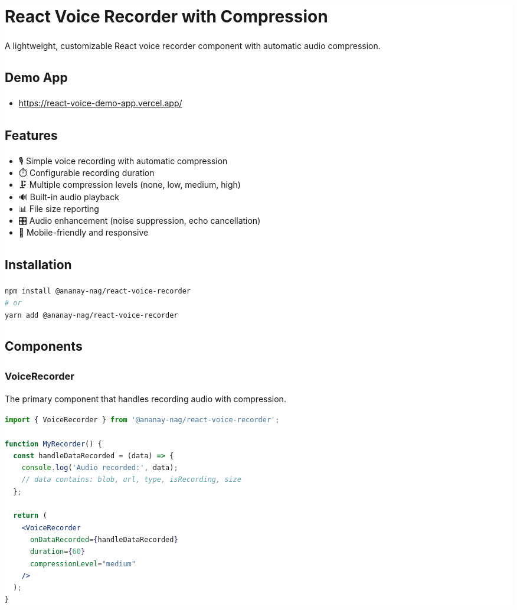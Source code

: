 # React Voice Recorder with Compression

A lightweight, customizable React voice recorder component with automatic audio compression.

## Demo App
  - https://react-voice-demo-app.vercel.app/

## Features

- 🎙️ Simple voice recording with automatic compression
- ⏱️ Configurable recording duration
- 🗜️ Multiple compression levels (none, low, medium, high)
- 🔊 Built-in audio playback
- 📊 File size reporting
- 🎛️ Audio enhancement (noise suppression, echo cancellation)
- 📱 Mobile-friendly and responsive

## Installation

```bash
npm install @ananay-nag/react-voice-recorder
# or
yarn add @ananay-nag/react-voice-recorder
```

## Components

### VoiceRecorder

The primary component that handles recording audio with compression.

```jsx
import { VoiceRecorder } from '@ananay-nag/react-voice-recorder';

function MyRecorder() {
  const handleDataRecorded = (data) => {
    console.log('Audio recorded:', data);
    // data contains: blob, url, type, isRecording, size
  };

  return (
    <VoiceRecorder 
      onDataRecorded={handleDataRecorded} 
      duration={60} 
      compressionLevel="medium" 
    />
  );
}
```
